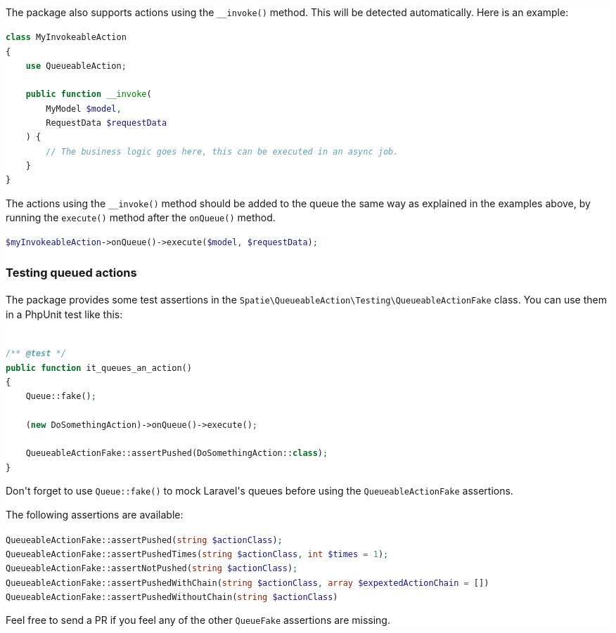 The package also supports actions using the `__invoke()` method. This will be detected automatically. Here is an example:

``` php
class MyInvokeableAction
{
    use QueueableAction;

    public function __invoke(
        MyModel $model,
        RequestData $requestData
    ) {
        // The business logic goes here, this can be executed in an async job.
    }
}
```

The actions using the `__invoke()` method should be added to the queue the same way as explained in the examples above, by running the `execute()` method after the `onQueue()` method.

```php
$myInvokeableAction->onQueue()->execute($model, $requestData);
```

### Testing queued actions

The package provides some test assertions in the `Spatie\QueueableAction\Testing\QueueableActionFake` class. You can use them in a PhpUnit test like this:

```php

/** @test */
public function it_queues_an_action()
{
    Queue::fake();

    (new DoSomethingAction)->onQueue()->execute();

    QueueableActionFake::assertPushed(DoSomethingAction::class);
}
```

Don't forget to use `Queue::fake()` to mock Laravel's queues before using the `QueueableActionFake` assertions.

The following assertions are available:

```php
QueueableActionFake::assertPushed(string $actionClass);
QueueableActionFake::assertPushedTimes(string $actionClass, int $times = 1);
QueueableActionFake::assertNotPushed(string $actionClass);
QueueableActionFake::assertPushedWithChain(string $actionClass, array $expextedActionChain = [])
QueueableActionFake::assertPushedWithoutChain(string $actionClass)
```

Feel free to send a PR if you feel any of the other `QueueFake` assertions are missing.
